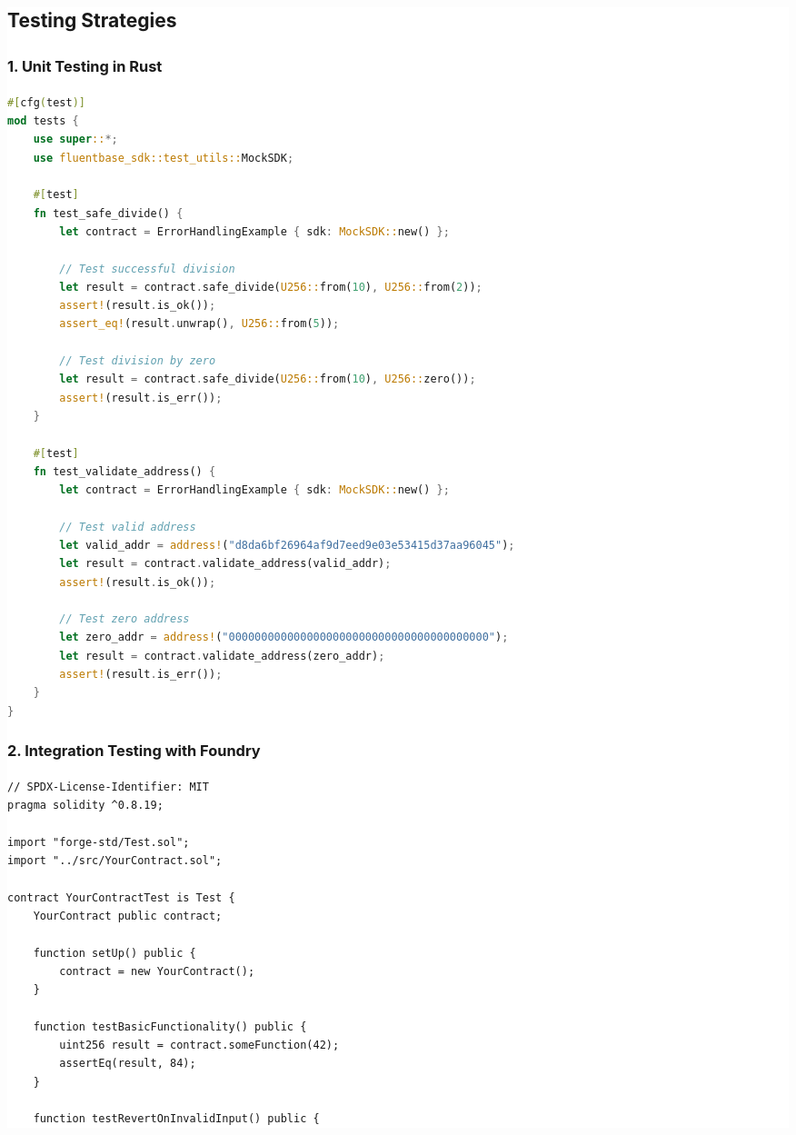 ## Testing Strategies

### 1. Unit Testing in Rust

```rust
#[cfg(test)]
mod tests {
    use super::*;
    use fluentbase_sdk::test_utils::MockSDK;

    #[test]
    fn test_safe_divide() {
        let contract = ErrorHandlingExample { sdk: MockSDK::new() };
        
        // Test successful division
        let result = contract.safe_divide(U256::from(10), U256::from(2));
        assert!(result.is_ok());
        assert_eq!(result.unwrap(), U256::from(5));
        
        // Test division by zero
        let result = contract.safe_divide(U256::from(10), U256::zero());
        assert!(result.is_err());
    }

    #[test]
    fn test_validate_address() {
        let contract = ErrorHandlingExample { sdk: MockSDK::new() };
        
        // Test valid address
        let valid_addr = address!("d8da6bf26964af9d7eed9e03e53415d37aa96045");
        let result = contract.validate_address(valid_addr);
        assert!(result.is_ok());
        
        // Test zero address
        let zero_addr = address!("0000000000000000000000000000000000000000");
        let result = contract.validate_address(zero_addr);
        assert!(result.is_err());
    }
}
```

### 2. Integration Testing with Foundry

```solidity
// SPDX-License-Identifier: MIT
pragma solidity ^0.8.19;

import "forge-std/Test.sol";
import "../src/YourContract.sol";

contract YourContractTest is Test {
    YourContract public contract;
    
    function setUp() public {
        contract = new YourContract();
    }
    
    function testBasicFunctionality() public {
        uint256 result = contract.someFunction(42);
        assertEq(result, 84);
    }
    
    function testRevertOnInvalidInput() public {
```